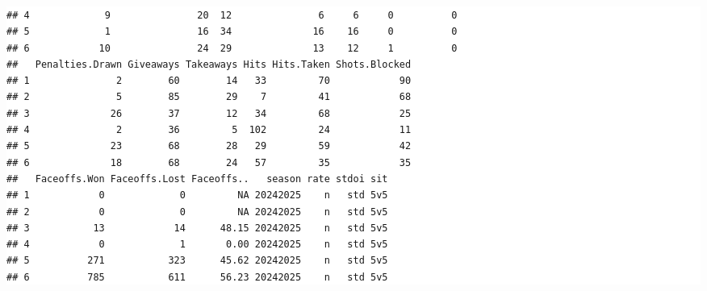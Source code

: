     ## 4             9               20  12               6     6     0          0
    ## 5             1               16  34              16    16     0          0
    ## 6            10               24  29              13    12     1          0
    ##   Penalties.Drawn Giveaways Takeaways Hits Hits.Taken Shots.Blocked
    ## 1               2        60        14   33         70            90
    ## 2               5        85        29    7         41            68
    ## 3              26        37        12   34         68            25
    ## 4               2        36         5  102         24            11
    ## 5              23        68        28   29         59            42
    ## 6              18        68        24   57         35            35
    ##   Faceoffs.Won Faceoffs.Lost Faceoffs..   season rate stdoi sit
    ## 1            0             0         NA 20242025    n   std 5v5
    ## 2            0             0         NA 20242025    n   std 5v5
    ## 3           13            14      48.15 20242025    n   std 5v5
    ## 4            0             1       0.00 20242025    n   std 5v5
    ## 5          271           323      45.62 20242025    n   std 5v5
    ## 6          785           611      56.23 20242025    n   std 5v5
